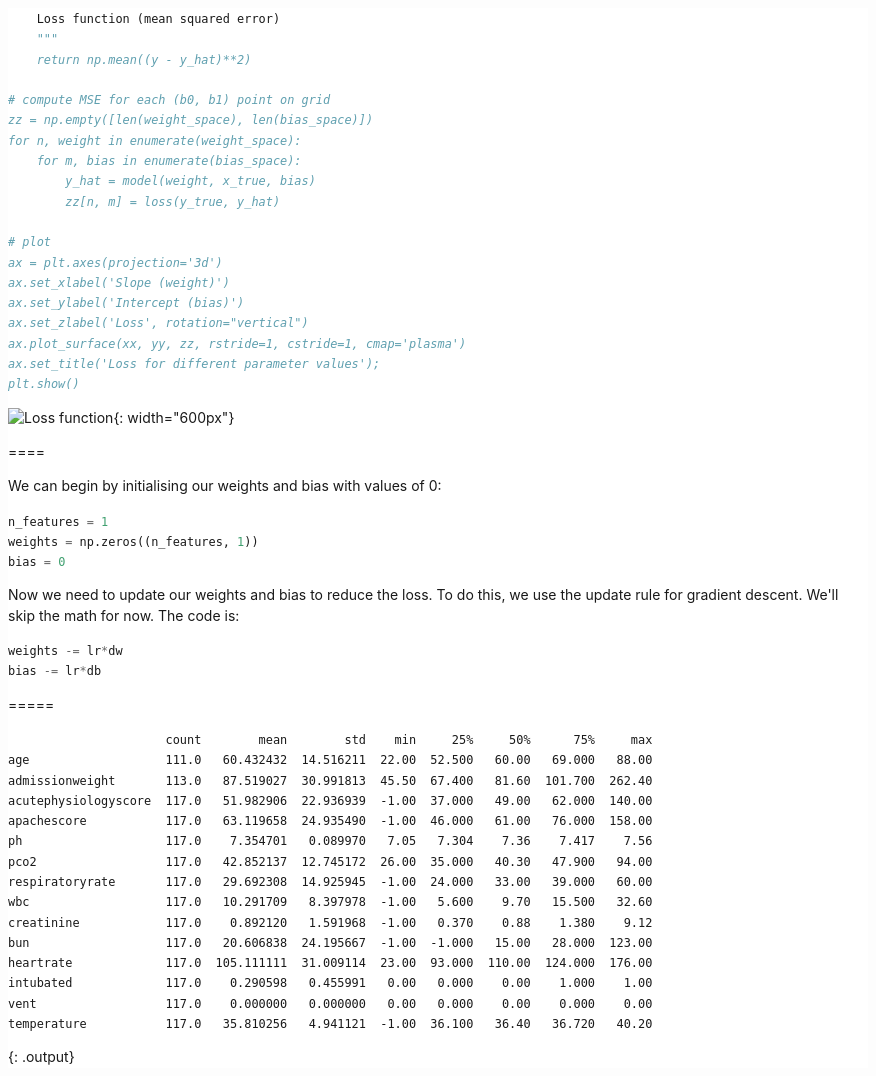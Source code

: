 ```python
    Loss function (mean squared error)
    """
    return np.mean((y - y_hat)**2)

# compute MSE for each (b0, b1) point on grid
zz = np.empty([len(weight_space), len(bias_space)])
for n, weight in enumerate(weight_space):
    for m, bias in enumerate(bias_space):
        y_hat = model(weight, x_true, bias)
        zz[n, m] = loss(y_true, y_hat)

# plot
ax = plt.axes(projection='3d')
ax.set_xlabel('Slope (weight)')
ax.set_ylabel('Intercept (bias)')
ax.set_zlabel('Loss', rotation="vertical")
ax.plot_surface(xx, yy, zz, rstride=1, cstride=1, cmap='plasma')
ax.set_title('Loss for different parameter values');
plt.show()
```

![Loss function](../fig/section2-fig4.png){: width="600px"}


====


We can begin by initialising our weights and bias with values of 0:

```python
n_features = 1
weights = np.zeros((n_features, 1))
bias = 0
```

Now we need to update our weights and bias to reduce the loss. To do this, we use the update rule for gradient descent. We'll skip the math for now. The code is:

```python
weights -= lr*dw
bias -= lr*db
```


=====


```
                      count        mean        std    min     25%     50%      75%     max
age                   111.0   60.432432  14.516211  22.00  52.500   60.00   69.000   88.00
admissionweight       113.0   87.519027  30.991813  45.50  67.400   81.60  101.700  262.40
acutephysiologyscore  117.0   51.982906  22.936939  -1.00  37.000   49.00   62.000  140.00
apachescore           117.0   63.119658  24.935490  -1.00  46.000   61.00   76.000  158.00
ph                    117.0    7.354701   0.089970   7.05   7.304    7.36    7.417    7.56
pco2                  117.0   42.852137  12.745172  26.00  35.000   40.30   47.900   94.00
respiratoryrate       117.0   29.692308  14.925945  -1.00  24.000   33.00   39.000   60.00
wbc                   117.0   10.291709   8.397978  -1.00   5.600    9.70   15.500   32.60
creatinine            117.0    0.892120   1.591968  -1.00   0.370    0.88    1.380    9.12
bun                   117.0   20.606838  24.195667  -1.00  -1.000   15.00   28.000  123.00
heartrate             117.0  105.111111  31.009114  23.00  93.000  110.00  124.000  176.00
intubated             117.0    0.290598   0.455991   0.00   0.000    0.00    1.000    1.00
vent                  117.0    0.000000   0.000000   0.00   0.000    0.00    0.000    0.00
temperature           117.0   35.810256   4.941121  -1.00  36.100   36.40   36.720   40.20
```
{: .output}
